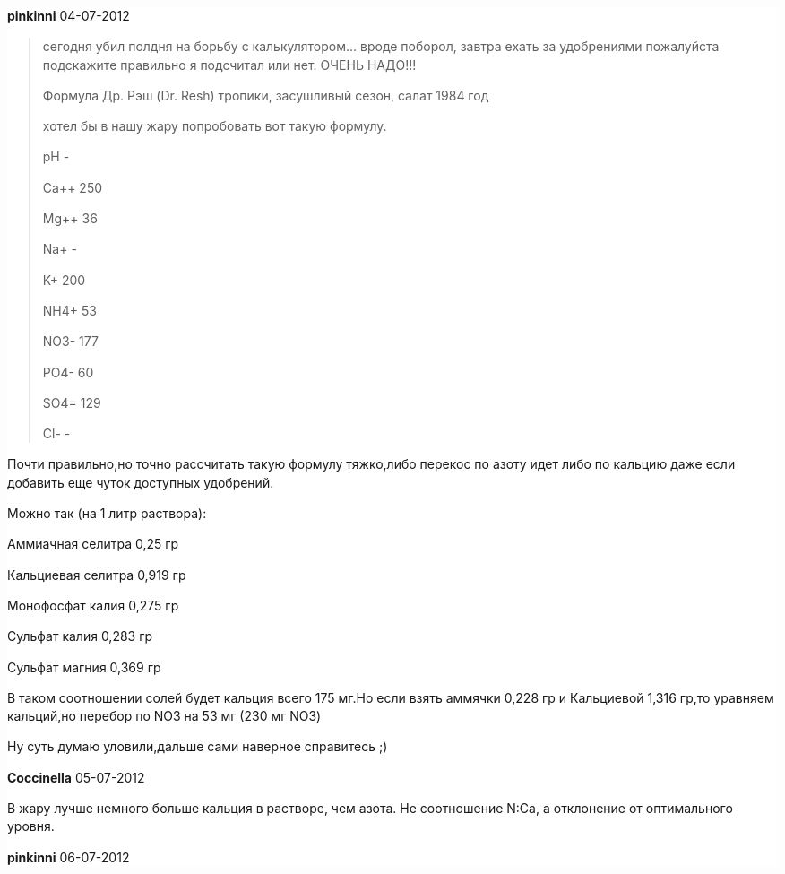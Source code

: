 
**pinkinni** 04-07-2012

> сегодня убил полдня на борьбу с калькулятором... вроде поборол, завтра ехать за удобрениями пожалуйста подскажите правильно я подсчитал или нет. ОЧЕНЬ НАДО!!!
> 
> Формула Др. Рэш (Dr. Resh) тропики, засушливый сезон, салат 1984 год
> 
> хотел бы в нашу жару попробовать вот такую формулу. 
> 
> pH -
> 
> Ca++ 250
> 
> Mg++ 36
> 
> Na+ -
> 
> K+ 200
> 
> NH4+ 53
> 
> NO3- 177
> 
> PO4- 60
> 
> SO4= 129 
> 
> Cl- -

Почти правильно,но точно рассчитать такую формулу тяжко,либо перекос по азоту идет либо по кальцию даже если добавить еще чуток доступных удобрений.

Можно так (на 1 литр раствора):

Аммиачная селитра 0,25 гр

Кальциевая селитра 0,919 гр

Монофосфат калия 0,275 гр

Сульфат калия 0,283 гр

Сульфат магния 0,369 гр

В таком соотношении солей будет кальция всего 175 мг.Но если взять аммячки 0,228 гр и Кальциевой 1,316 гр,то уравняем кальций,но перебор по NO3 на 53 мг (230 мг NO3)

Ну суть думаю уловили,дальше сами наверное справитесь ;)


**Coccinella** 05-07-2012

В жару лучше немного больше кальция в растворе, чем азота. Не соотношение N:Ca, а отклонение от оптимального уровня.


**pinkinni** 06-07-2012
